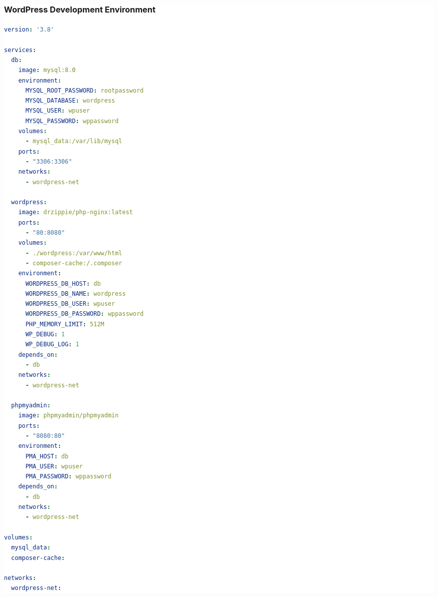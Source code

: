 ### WordPress Development Environment

```yaml
version: '3.8'

services:
  db:
    image: mysql:8.0
    environment:
      MYSQL_ROOT_PASSWORD: rootpassword
      MYSQL_DATABASE: wordpress
      MYSQL_USER: wpuser
      MYSQL_PASSWORD: wppassword
    volumes:
      - mysql_data:/var/lib/mysql
    ports:
      - "3306:3306"
    networks:
      - wordpress-net

  wordpress:
    image: drzippie/php-nginx:latest
    ports:
      - "80:8080"
    volumes:
      - ./wordpress:/var/www/html
      - composer-cache:/.composer
    environment:
      WORDPRESS_DB_HOST: db
      WORDPRESS_DB_NAME: wordpress
      WORDPRESS_DB_USER: wpuser
      WORDPRESS_DB_PASSWORD: wppassword
      PHP_MEMORY_LIMIT: 512M
      WP_DEBUG: 1
      WP_DEBUG_LOG: 1
    depends_on:
      - db
    networks:
      - wordpress-net

  phpmyadmin:
    image: phpmyadmin/phpmyadmin
    ports:
      - "8080:80"
    environment:
      PMA_HOST: db
      PMA_USER: wpuser
      PMA_PASSWORD: wppassword
    depends_on:
      - db
    networks:
      - wordpress-net

volumes:
  mysql_data:
  composer-cache:

networks:
  wordpress-net:
```

